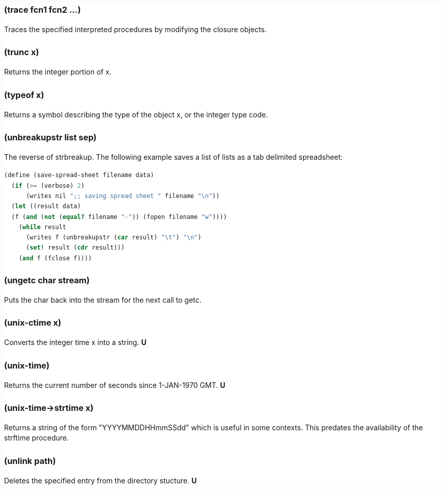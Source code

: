 ### (trace fcn1 fcn2 ...)

Traces the specified interpreted procedures by modifying the
closure objects.

### (trunc x)

Returns the integer portion of x.

### (typeof x)

Returns a symbol describing the type of the object x, or
the integer type code.

### (unbreakupstr list sep)

The reverse of strbreakup. The following example saves a list of
lists as a tab delimited spreadsheet:

```scheme
(define (save-spread-sheet filename data)
  (if (>= (verbose) 2)
      (writes nil ";; saving spread sheet " filename "\n"))
  (let ((result data)
  (f (and (not (equal? filename "-")) (fopen filename "w"))))
    (while result
      (writes f (unbreakupstr (car result) "\t") "\n")
      (set! result (cdr result)))
    (and f (fclose f))))
```

### (ungetc char stream)

Puts the char back into the stream for the next call to getc.

### (unix-ctime x)

Converts the integer time x into a string.
**U**

### (unix-time)

Returns the current number of seconds since 1-JAN-1970 GMT.
**U**

### (unix-time->strtime x)

Returns a string of the form "YYYYMMDDHHmmSSdd" which is useful
in some contexts. This predates the availability of the strftime procedure.

### (unlink path)

Deletes the specified entry from the directory stucture.
**U**

